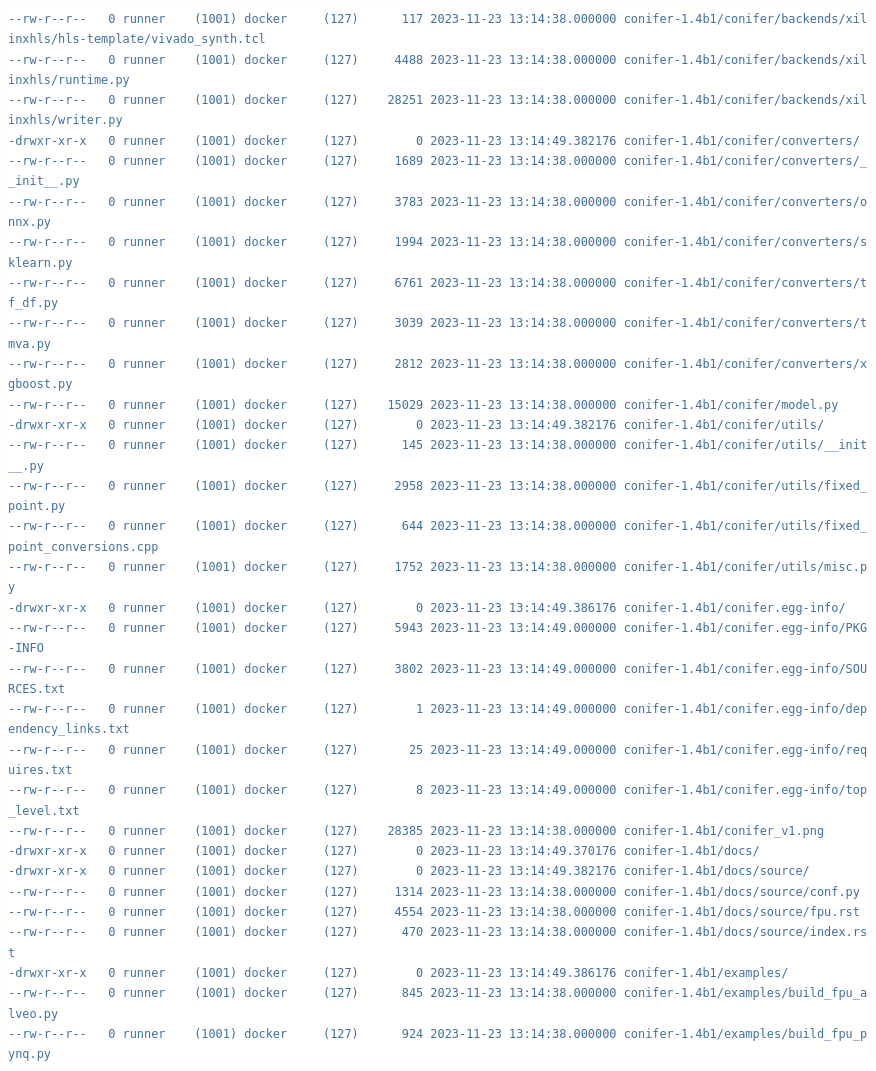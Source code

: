 ```diff
--rw-r--r--   0 runner    (1001) docker     (127)      117 2023-11-23 13:14:38.000000 conifer-1.4b1/conifer/backends/xilinxhls/hls-template/vivado_synth.tcl
--rw-r--r--   0 runner    (1001) docker     (127)     4488 2023-11-23 13:14:38.000000 conifer-1.4b1/conifer/backends/xilinxhls/runtime.py
--rw-r--r--   0 runner    (1001) docker     (127)    28251 2023-11-23 13:14:38.000000 conifer-1.4b1/conifer/backends/xilinxhls/writer.py
-drwxr-xr-x   0 runner    (1001) docker     (127)        0 2023-11-23 13:14:49.382176 conifer-1.4b1/conifer/converters/
--rw-r--r--   0 runner    (1001) docker     (127)     1689 2023-11-23 13:14:38.000000 conifer-1.4b1/conifer/converters/__init__.py
--rw-r--r--   0 runner    (1001) docker     (127)     3783 2023-11-23 13:14:38.000000 conifer-1.4b1/conifer/converters/onnx.py
--rw-r--r--   0 runner    (1001) docker     (127)     1994 2023-11-23 13:14:38.000000 conifer-1.4b1/conifer/converters/sklearn.py
--rw-r--r--   0 runner    (1001) docker     (127)     6761 2023-11-23 13:14:38.000000 conifer-1.4b1/conifer/converters/tf_df.py
--rw-r--r--   0 runner    (1001) docker     (127)     3039 2023-11-23 13:14:38.000000 conifer-1.4b1/conifer/converters/tmva.py
--rw-r--r--   0 runner    (1001) docker     (127)     2812 2023-11-23 13:14:38.000000 conifer-1.4b1/conifer/converters/xgboost.py
--rw-r--r--   0 runner    (1001) docker     (127)    15029 2023-11-23 13:14:38.000000 conifer-1.4b1/conifer/model.py
-drwxr-xr-x   0 runner    (1001) docker     (127)        0 2023-11-23 13:14:49.382176 conifer-1.4b1/conifer/utils/
--rw-r--r--   0 runner    (1001) docker     (127)      145 2023-11-23 13:14:38.000000 conifer-1.4b1/conifer/utils/__init__.py
--rw-r--r--   0 runner    (1001) docker     (127)     2958 2023-11-23 13:14:38.000000 conifer-1.4b1/conifer/utils/fixed_point.py
--rw-r--r--   0 runner    (1001) docker     (127)      644 2023-11-23 13:14:38.000000 conifer-1.4b1/conifer/utils/fixed_point_conversions.cpp
--rw-r--r--   0 runner    (1001) docker     (127)     1752 2023-11-23 13:14:38.000000 conifer-1.4b1/conifer/utils/misc.py
-drwxr-xr-x   0 runner    (1001) docker     (127)        0 2023-11-23 13:14:49.386176 conifer-1.4b1/conifer.egg-info/
--rw-r--r--   0 runner    (1001) docker     (127)     5943 2023-11-23 13:14:49.000000 conifer-1.4b1/conifer.egg-info/PKG-INFO
--rw-r--r--   0 runner    (1001) docker     (127)     3802 2023-11-23 13:14:49.000000 conifer-1.4b1/conifer.egg-info/SOURCES.txt
--rw-r--r--   0 runner    (1001) docker     (127)        1 2023-11-23 13:14:49.000000 conifer-1.4b1/conifer.egg-info/dependency_links.txt
--rw-r--r--   0 runner    (1001) docker     (127)       25 2023-11-23 13:14:49.000000 conifer-1.4b1/conifer.egg-info/requires.txt
--rw-r--r--   0 runner    (1001) docker     (127)        8 2023-11-23 13:14:49.000000 conifer-1.4b1/conifer.egg-info/top_level.txt
--rw-r--r--   0 runner    (1001) docker     (127)    28385 2023-11-23 13:14:38.000000 conifer-1.4b1/conifer_v1.png
-drwxr-xr-x   0 runner    (1001) docker     (127)        0 2023-11-23 13:14:49.370176 conifer-1.4b1/docs/
-drwxr-xr-x   0 runner    (1001) docker     (127)        0 2023-11-23 13:14:49.382176 conifer-1.4b1/docs/source/
--rw-r--r--   0 runner    (1001) docker     (127)     1314 2023-11-23 13:14:38.000000 conifer-1.4b1/docs/source/conf.py
--rw-r--r--   0 runner    (1001) docker     (127)     4554 2023-11-23 13:14:38.000000 conifer-1.4b1/docs/source/fpu.rst
--rw-r--r--   0 runner    (1001) docker     (127)      470 2023-11-23 13:14:38.000000 conifer-1.4b1/docs/source/index.rst
-drwxr-xr-x   0 runner    (1001) docker     (127)        0 2023-11-23 13:14:49.386176 conifer-1.4b1/examples/
--rw-r--r--   0 runner    (1001) docker     (127)      845 2023-11-23 13:14:38.000000 conifer-1.4b1/examples/build_fpu_alveo.py
--rw-r--r--   0 runner    (1001) docker     (127)      924 2023-11-23 13:14:38.000000 conifer-1.4b1/examples/build_fpu_pynq.py
```